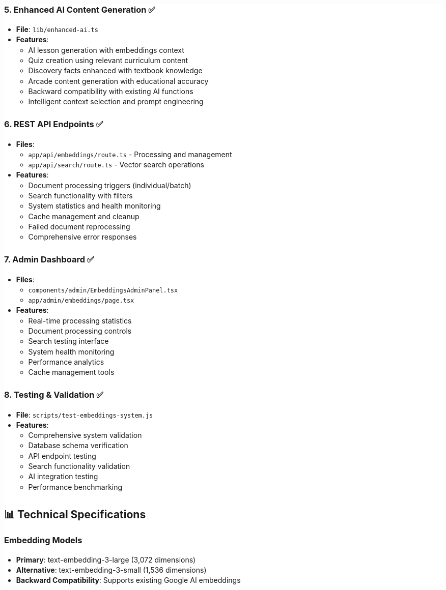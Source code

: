 ### 5. **Enhanced AI Content Generation** ✅
- **File**: `lib/enhanced-ai.ts`
- **Features**:
  - AI lesson generation with embeddings context
  - Quiz creation using relevant curriculum content
  - Discovery facts enhanced with textbook knowledge
  - Arcade content generation with educational accuracy
  - Backward compatibility with existing AI functions
  - Intelligent context selection and prompt engineering

### 6. **REST API Endpoints** ✅
- **Files**: 
  - `app/api/embeddings/route.ts` - Processing and management
  - `app/api/search/route.ts` - Vector search operations
- **Features**:
  - Document processing triggers (individual/batch)
  - Search functionality with filters
  - System statistics and health monitoring
  - Cache management and cleanup
  - Failed document reprocessing
  - Comprehensive error responses

### 7. **Admin Dashboard** ✅
- **Files**: 
  - `components/admin/EmbeddingsAdminPanel.tsx`
  - `app/admin/embeddings/page.tsx`
- **Features**:
  - Real-time processing statistics
  - Document processing controls
  - Search testing interface
  - System health monitoring
  - Performance analytics
  - Cache management tools

### 8. **Testing & Validation** ✅
- **File**: `scripts/test-embeddings-system.js`
- **Features**:
  - Comprehensive system validation
  - Database schema verification
  - API endpoint testing
  - Search functionality validation
  - AI integration testing
  - Performance benchmarking

## 📊 Technical Specifications

### **Embedding Models**
- **Primary**: text-embedding-3-large (3,072 dimensions)
- **Alternative**: text-embedding-3-small (1,536 dimensions)
- **Backward Compatibility**: Supports existing Google AI embeddings
